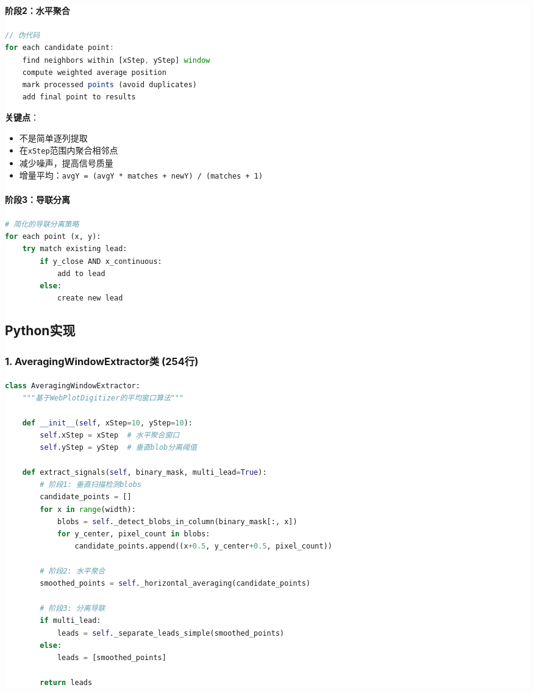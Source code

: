 #### 阶段2：水平聚合

```javascript
// 伪代码
for each candidate point:
    find neighbors within [xStep, yStep] window
    compute weighted average position
    mark processed points (avoid duplicates)
    add final point to results
```

**关键点**：
- 不是简单逐列提取
- 在`xStep`范围内聚合相邻点
- 减少噪声，提高信号质量
- 增量平均：`avgY = (avgY * matches + newY) / (matches + 1)`

#### 阶段3：导联分离

```python
# 简化的导联分离策略
for each point (x, y):
    try match existing lead:
        if y_close AND x_continuous:
            add to lead
        else:
            create new lead
```

## Python实现

### 1. AveragingWindowExtractor类 (254行)

```python
class AveragingWindowExtractor:
    """基于WebPlotDigitizer的平均窗口算法"""

    def __init__(self, xStep=10, yStep=10):
        self.xStep = xStep  # 水平聚合窗口
        self.yStep = yStep  # 垂直blob分离阈值

    def extract_signals(self, binary_mask, multi_lead=True):
        # 阶段1: 垂直扫描检测blobs
        candidate_points = []
        for x in range(width):
            blobs = self._detect_blobs_in_column(binary_mask[:, x])
            for y_center, pixel_count in blobs:
                candidate_points.append((x+0.5, y_center+0.5, pixel_count))

        # 阶段2: 水平聚合
        smoothed_points = self._horizontal_averaging(candidate_points)

        # 阶段3: 分离导联
        if multi_lead:
            leads = self._separate_leads_simple(smoothed_points)
        else:
            leads = [smoothed_points]

        return leads
```
